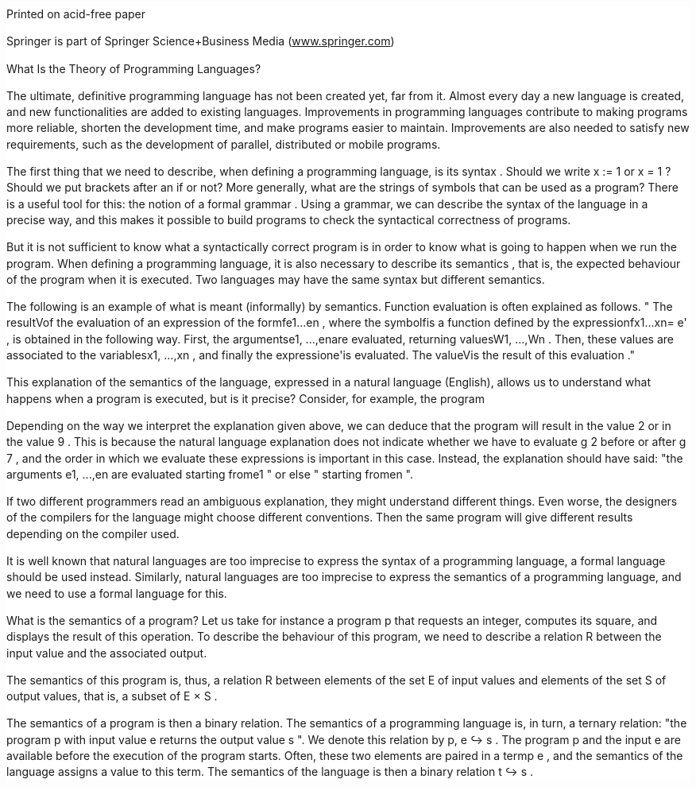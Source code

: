 Printed on acid-free paper

Springer is part of Springer Science+Business Media (www.springer.com)

What Is the Theory of Programming Languages?

The ultimate, definitive programming language has not been created yet, far from it. Almost every day a new language is created, and new functionalities are added to existing languages. Improvements in programming languages contribute to making programs more reliable, shorten the development time, and make programs easier to maintain. Improvements are also needed to satisfy new requirements, such as the development of parallel, distributed or mobile programs.

The first thing that we need to describe, when defining a programming language, is its syntax . Should we write x := 1 or x = 1 ? Should we put brackets after an if or not? More generally, what are the strings of symbols that can be used as a program? There is a useful tool for this: the notion of a formal grammar . Using a grammar, we can describe the syntax of the language in a precise way, and this makes it possible to build programs to check the syntactical correctness of programs.

But it is not sufficient to know what a syntactically correct program is in order to know what is going to happen when we run the program. When defining a programming language, it is also necessary to describe its semantics , that is, the expected behaviour of the program when it is executed. Two languages may have the same syntax but different semantics.

The following is an example of what is meant (informally) by semantics. Function evaluation is often explained as follows. " The resultVof the evaluation of an expression of the formfe1...en , where the symbolfis a function defined by the expressionfx1...xn= e' , is obtained in the following way. First, the argumentse1, ...,enare evaluated, returning valuesW1, ...,Wn . Then, these values are associated to the variablesx1, ...,xn , and finally the expressione'is evaluated. The valueVis the result of this evaluation ."

This explanation of the semantics of the language, expressed in a natural language (English), allows us to understand what happens when a program is executed, but is it precise? Consider, for example, the program

Depending on the way we interpret the explanation given above, we can deduce that the program will result in the value 2 or in the value 9 . This is because the natural language explanation does not indicate whether we have to evaluate g 2 before or after g 7 , and the order in which we evaluate these expressions is important in this case. Instead, the explanation should have said: "the arguments e1, ...,en are evaluated starting frome1 " or else " starting fromen ".

If two different programmers read an ambiguous explanation, they might understand different things. Even worse, the designers of the compilers for the language might choose different conventions. Then the same program will give different results depending on the compiler used.

It is well known that natural languages are too imprecise to express the syntax of a programming language, a formal language should be used instead. Similarly, natural languages are too imprecise to express the semantics of a programming language, and we need to use a formal language for this.

What is the semantics of a program? Let us take for instance a program p that requests an integer, computes its square, and displays the result of this operation. To describe the behaviour of this program, we need to describe a relation R between the input value and the associated output.

The semantics of this program is, thus, a relation R between elements of the set E of input values and elements of the set S of output values, that is, a subset of E × S .

The semantics of a program is then a binary relation. The semantics of a programming language is, in turn, a ternary relation: "the program p with input value e returns the output value s ". We denote this relation by p, e ↪ s . The program p and the input e are available before the execution of the program starts. Often, these two elements are paired in a termp e , and the semantics of the language assigns a value to this term. The semantics of the language is then a binary relation t  ↪  s .
